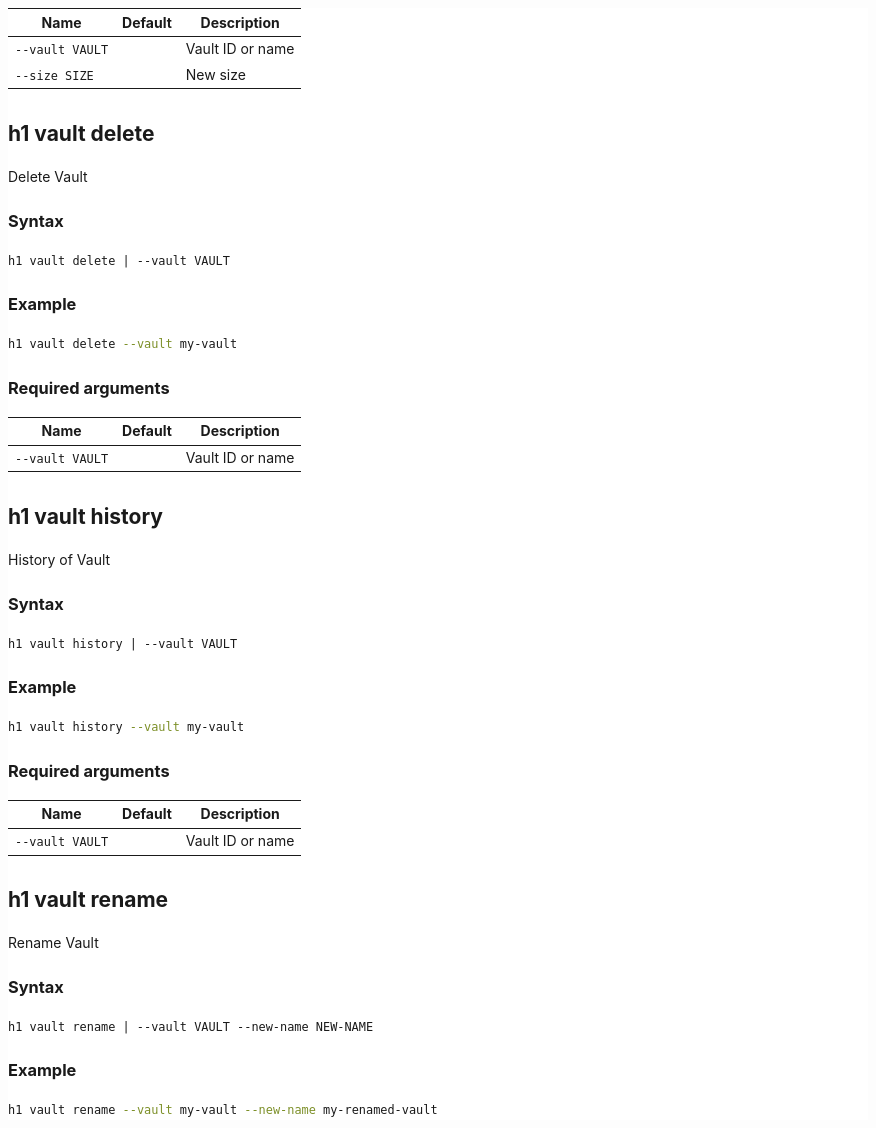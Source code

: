 | Name | Default | Description |
| ---- | ------- | ----------- |
| ```--vault VAULT``` |  | Vault ID or name |
| ```--size SIZE``` |  | New size |

## h1 vault delete

Delete Vault

### Syntax

```h1 vault delete | --vault VAULT```
### Example

```bash
h1 vault delete --vault my-vault
```

### Required arguments

| Name | Default | Description |
| ---- | ------- | ----------- |
| ```--vault VAULT``` |  | Vault ID or name |

## h1 vault history

History of Vault

### Syntax

```h1 vault history | --vault VAULT```
### Example

```bash
h1 vault history --vault my-vault
```

### Required arguments

| Name | Default | Description |
| ---- | ------- | ----------- |
| ```--vault VAULT``` |  | Vault ID or name |

## h1 vault rename

Rename Vault

### Syntax

```h1 vault rename | --vault VAULT --new-name NEW-NAME```
### Example

```bash
h1 vault rename --vault my-vault --new-name my-renamed-vault
```
